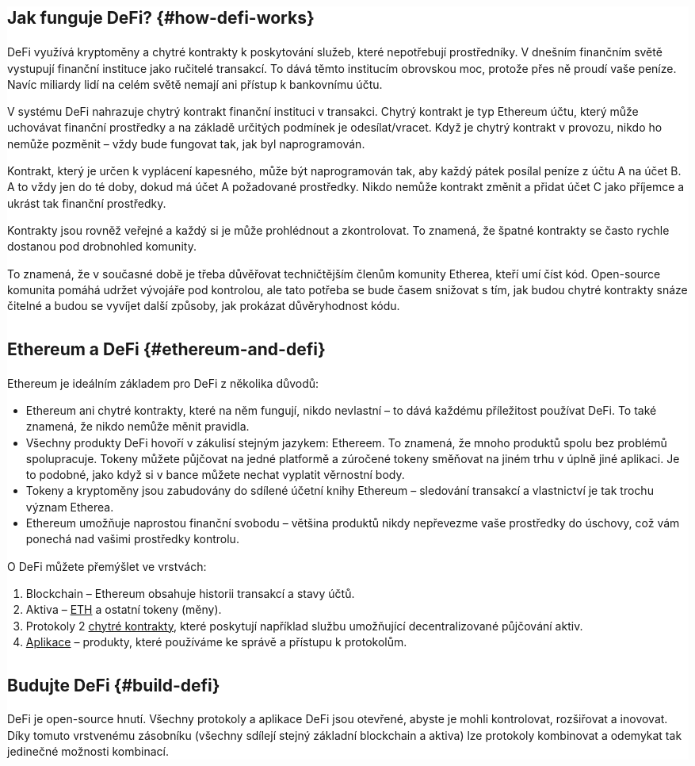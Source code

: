 <Divider />

## Jak funguje DeFi? \{#how-defi-works}

DeFi využívá kryptoměny a chytré kontrakty k poskytování služeb, které nepotřebují prostředníky. V dnešním finančním světě vystupují finanční instituce jako ručitelé transakcí. To dává těmto institucím obrovskou moc, protože přes ně proudí vaše peníze. Navíc miliardy lidí na celém světě nemají ani přístup k bankovnímu účtu.

V systému DeFi nahrazuje chytrý kontrakt finanční instituci v transakci. Chytrý kontrakt je typ Ethereum účtu, který může uchovávat finanční prostředky a na základě určitých podmínek je odesílat/vracet. Když je chytrý kontrakt v provozu, nikdo ho nemůže pozměnit – vždy bude fungovat tak, jak byl naprogramován.

Kontrakt, který je určen k vyplácení kapesného, může být naprogramován tak, aby každý pátek posílal peníze z účtu A na účet B. A to vždy jen do té doby, dokud má účet A požadované prostředky. Nikdo nemůže kontrakt změnit a přidat účet C jako příjemce a ukrást tak finanční prostředky.

Kontrakty jsou rovněž veřejné a každý si je může prohlédnout a zkontrolovat. To znamená, že špatné kontrakty se často rychle dostanou pod drobnohled komunity.

To znamená, že v současné době je třeba důvěřovat techničtějším členům komunity Etherea, kteří umí číst kód. Open-source komunita pomáhá udržet vývojáře pod kontrolou, ale tato potřeba se bude časem snižovat s tím, jak budou chytré kontrakty snáze čitelné a budou se vyvíjet další způsoby, jak prokázat důvěryhodnost kódu.

## Ethereum a DeFi \{#ethereum-and-defi}

Ethereum je ideálním základem pro DeFi z několika důvodů:

- Ethereum ani chytré kontrakty, které na něm fungují, nikdo nevlastní – to dává každému příležitost používat DeFi. To také znamená, že nikdo nemůže měnit pravidla.
- Všechny produkty DeFi hovoří v zákulisí stejným jazykem: Ethereem. To znamená, že mnoho produktů spolu bez problémů spolupracuje. Tokeny můžete půjčovat na jedné platformě a zúročené tokeny směňovat na jiném trhu v úplně jiné aplikaci. Je to podobné, jako když si v bance můžete nechat vyplatit věrnostní body.
- Tokeny a kryptoměny jsou zabudovány do sdílené účetní knihy Ethereum – sledování transakcí a vlastnictví je tak trochu význam Etherea.
- Ethereum umožňuje naprostou finanční svobodu – většina produktů nikdy nepřevezme vaše prostředky do úschovy, což vám ponechá nad vašimi prostředky kontrolu.

O DeFi můžete přemýšlet ve vrstvách:

1. Blockchain – Ethereum obsahuje historii transakcí a stavy účtů.
2. Aktiva – [ETH](/eth/) a ostatní tokeny (měny).
3. Protokoly 2 [chytré kontrakty](/glossary/#smart-contract), které poskytují například službu umožňující decentralizované půjčování aktiv.
4. [Aplikace](/dapps/) – produkty, které používáme ke správě a přístupu k protokolům.

## Budujte DeFi \{#build-defi}

DeFi je open-source hnutí. Všechny protokoly a aplikace DeFi jsou otevřené, abyste je mohli kontrolovat, rozšiřovat a inovovat. Díky tomuto vrstvenému zásobníku (všechny sdílejí stejný základní blockchain a aktiva) lze protokoly kombinovat a odemykat tak jedinečné možnosti kombinací.
